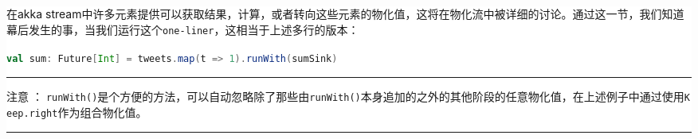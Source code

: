 在akka stream中许多元素提供可以获取结果，计算，或者转向这些元素的物化值，这将在物化流中被详细的讨论。通过这一节，我们知道幕后发生的事，当我们运行这个`one-liner`，这相当于上述多行的版本：
```scala
val sum: Future[Int] = tweets.map(t => 1).runWith(sumSink)

```

___
注意 ： `runWith()`是个方便的方法，可以自动忽略除了那些由`runWith()`本身追加的之外的其他阶段的任意物化值，在上述例子中通过使用`Keep.right`作为组合物化值。
___